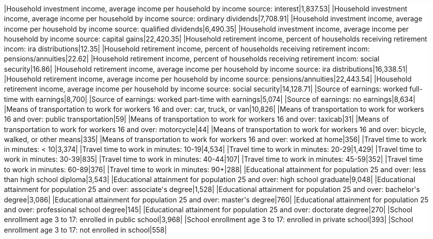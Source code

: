 |Household investment income, average income per household by income source: interest|1,837.53|
|Household investment income, average income per household by income source: ordinary dividends|7,708.91|
|Household investment income, average income per household by income source: qualified dividends|6,490.35|
|Household investment income, average income per household by income source: capital gains|22,420.35|
|Household retirement income, percent of households receiving retirement incom: ira distributions|12.35|
|Household retirement income, percent of households receiving retirement incom: pensions/annuities|22.62|
|Household retirement income, percent of households receiving retirement incom: social security|16.86|
|Household retirement income, average income per household by income source: ira distributions|16,338.51|
|Household retirement income, average income per household by income source: pensions/annuities|22,443.54|
|Household retirement income, average income per household by income source: social security|14,128.71|
|Source of earnings: worked full-time with earnings|8,700|
|Source of earnings: worked part-time with earnings|5,074|
|Source of earnings: no earnings|8,634|
|Means of transportation to work for workers 16 and over: car, truck, or van|10,826|
|Means of transportation to work for workers 16 and over: public transportation|59|
|Means of transportation to work for workers 16 and over: taxicab|31|
|Means of transportation to work for workers 16 and over: motorcycle|44|
|Means of transportation to work for workers 16 and over: bicycle, walked, or other means|335|
|Means of transportation to work for workers 16 and over: worked at home|356|
|Travel time to work in minutes: < 10|3,374|
|Travel time to work in minutes: 10-19|4,534|
|Travel time to work in minutes: 20-29|1,429|
|Travel time to work in minutes: 30-39|835|
|Travel time to work in minutes: 40-44|107|
|Travel time to work in minutes: 45-59|352|
|Travel time to work in minutes: 60-89|376|
|Travel time to work in minutes: 90+|288|
|Educational attainment for population 25 and over: less than high school diploma|3,543|
|Educational attainment for population 25 and over: high school graduate|9,048|
|Educational attainment for population 25 and over: associate's degree|1,528|
|Educational attainment for population 25 and over: bachelor's degree|3,086|
|Educational attainment for population 25 and over: master's degree|760|
|Educational attainment for population 25 and over: professional school degree|145|
|Educational attainment for population 25 and over: doctorate degree|270|
|School enrollment age 3 to 17: enrolled in public school|3,968|
|School enrollment age 3 to 17: enrolled in private school|393|
|School enrollment age 3 to 17: not enrolled in school|558|
